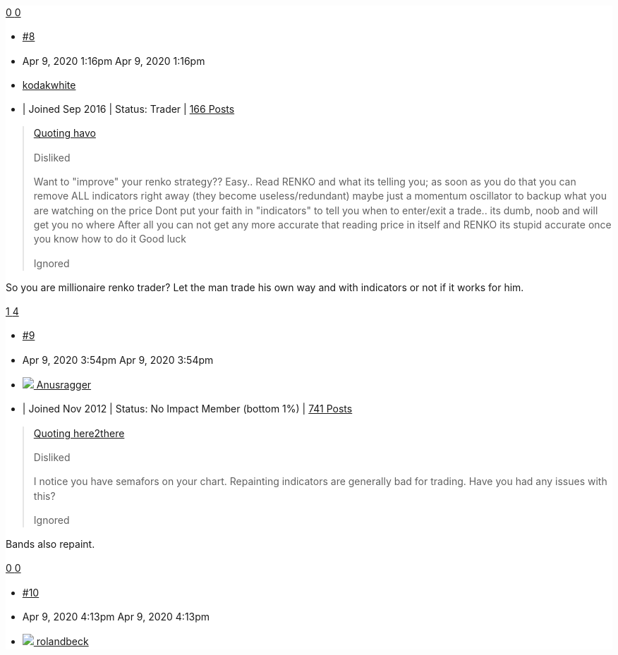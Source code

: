 [0 ](javascript:void\(0\);) [0 ](javascript:void\(0\);)

  * [#8](/thread/post/12866514#post12866514 "Post Permalink")

  * Apr 9, 2020 1:16pm  Apr 9, 2020 1:16pm 

  * [ kodakwhite](kodakwhite)

  * | Joined Sep 2016  | Status: Trader | [166 Posts](/search?do=process&provider=Member&searchuser=490920)

> [Quoting havo](/thread/post/12866262#post12866262 "View Quoted Post")
> 
> Disliked
> 
> Want to "improve" your renko strategy?? Easy.. Read RENKO and what its telling you; as soon as you do that you can remove ALL indicators right away (they become useless/redundant) maybe just a momentum oscillator to backup what you are watching on the price Dont put your faith in "indicators" to tell you when to enter/exit a trade.. its dumb, noob and will get you no where After all you can not get any more accurate that reading price in itself and RENKO its stupid accurate once you know how to do it Good luck
> 
> Ignored

So you are millionaire renko trader? Let the man trade his own way and with indicators or not if it works for him. 

[1 ](javascript:void\(0\);) [4 ](javascript:void\(0\);)

  * [#9](/thread/post/12866667#post12866667 "Post Permalink")

  * Apr 9, 2020 3:54pm  Apr 9, 2020 3:54pm 

  * [![](https://assets.faireconomy.media/nfs/customavatars/thumbs/medium/avatar308588_5.gif) Anusragger](anusragger)

  * | Joined Nov 2012  | Status: No Impact Member (bottom 1%) | [741 Posts](/search?do=process&provider=Member&searchuser=308588)

> [Quoting here2there](/thread/post/12866413#post12866413 "View Quoted Post")
> 
> Disliked
> 
> I notice you have semafors on your chart. Repainting indicators are generally bad for trading. Have you had any issues with this?
> 
> Ignored

Bands also repaint. 

[0 ](javascript:void\(0\);) [0 ](javascript:void\(0\);)

  * [#10](/thread/post/12866709#post12866709 "Post Permalink")

  * Apr 9, 2020 4:13pm  Apr 9, 2020 4:13pm 

  * [![](https://assets.faireconomy.media/nfs/customavatars/thumbs/medium/avatar482065_1.gif) rolandbeck](rolandbeck)

